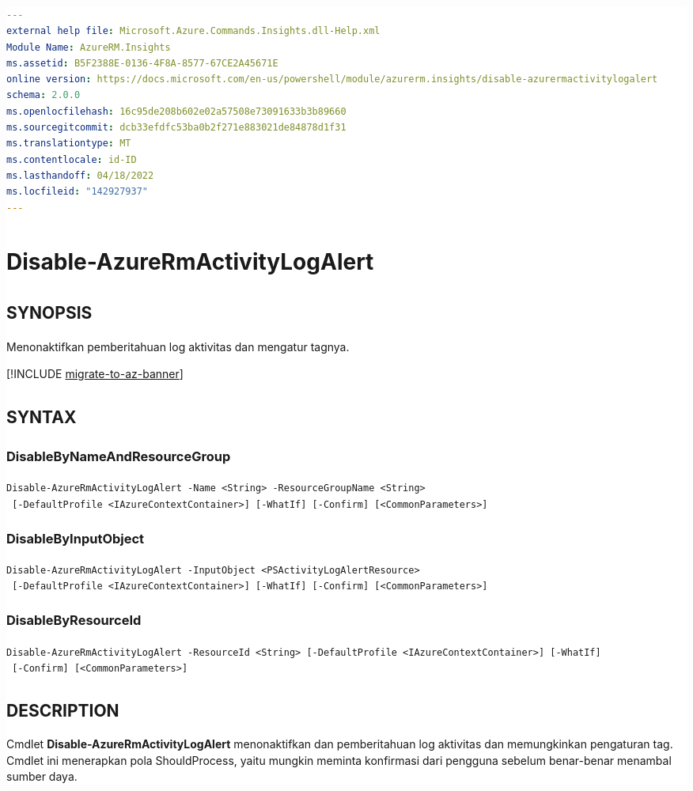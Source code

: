 ```yaml
---
external help file: Microsoft.Azure.Commands.Insights.dll-Help.xml
Module Name: AzureRM.Insights
ms.assetid: B5F2388E-0136-4F8A-8577-67CE2A45671E
online version: https://docs.microsoft.com/en-us/powershell/module/azurerm.insights/disable-azurermactivitylogalert
schema: 2.0.0
ms.openlocfilehash: 16c95de208b602e02a57508e73091633b3b89660
ms.sourcegitcommit: dcb33efdfc53ba0b2f271e883021de84878d1f31
ms.translationtype: MT
ms.contentlocale: id-ID
ms.lasthandoff: 04/18/2022
ms.locfileid: "142927937"
---
```

# Disable-AzureRmActivityLogAlert

## SYNOPSIS
Menonaktifkan pemberitahuan log aktivitas dan mengatur tagnya.

[!INCLUDE [migrate-to-az-banner](../../includes/migrate-to-az-banner.md)]

## SYNTAX

### DisableByNameAndResourceGroup
```
Disable-AzureRmActivityLogAlert -Name <String> -ResourceGroupName <String>
 [-DefaultProfile <IAzureContextContainer>] [-WhatIf] [-Confirm] [<CommonParameters>]
```

### DisableByInputObject
```
Disable-AzureRmActivityLogAlert -InputObject <PSActivityLogAlertResource>
 [-DefaultProfile <IAzureContextContainer>] [-WhatIf] [-Confirm] [<CommonParameters>]
```

### DisableByResourceId
```
Disable-AzureRmActivityLogAlert -ResourceId <String> [-DefaultProfile <IAzureContextContainer>] [-WhatIf]
 [-Confirm] [<CommonParameters>]
```

## DESCRIPTION
Cmdlet **Disable-AzureRmActivityLogAlert** menonaktifkan dan pemberitahuan log aktivitas dan memungkinkan pengaturan tag.
Cmdlet ini menerapkan pola ShouldProcess, yaitu mungkin meminta konfirmasi dari pengguna sebelum benar-benar menambal sumber daya.
